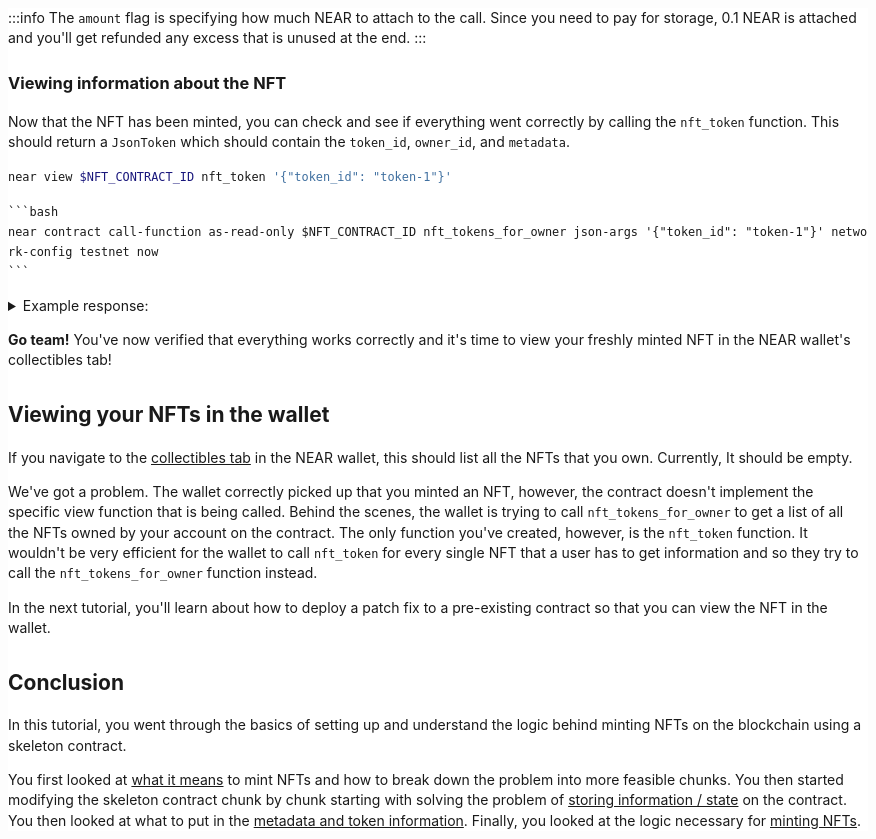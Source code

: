 :::info
The `amount` flag is specifying how much NEAR to attach to the call. Since you need to pay for storage, 0.1 NEAR is attached and you'll get refunded any excess that is unused at the end.
:::

### Viewing information about the NFT

Now that the NFT has been minted, you can check and see if everything went correctly by calling the `nft_token` function.
This should return a `JsonToken` which should contain the `token_id`, `owner_id`, and `metadata`.

<Tabs groupId="cli-tabs">
  <TabItem value="short" label="Short">

  ```bash
  near view $NFT_CONTRACT_ID nft_token '{"token_id": "token-1"}'
  ```
  </TabItem>

  <TabItem value="full" label="Full">

    ```bash
    near contract call-function as-read-only $NFT_CONTRACT_ID nft_tokens_for_owner json-args '{"token_id": "token-1"}' network-config testnet now
    ```
  </TabItem>
</Tabs>

<details><summary>Example response: </summary></details>

**Go team!** You've now verified that everything works correctly and it's time to view your freshly minted NFT in the NEAR wallet's collectibles tab!

## Viewing your NFTs in the wallet

If you navigate to the [collectibles tab](https://testnet.mynearwallet.com//?tab=collectibles) in the NEAR wallet, this should list all the NFTs that you own. Currently, It should be empty.

We've got a problem. The wallet correctly picked up that you minted an NFT, however, the contract doesn't implement the specific view function that is being called. Behind the scenes, the wallet is trying to call `nft_tokens_for_owner` to get a list of all the NFTs owned by your account on the contract. The only function you've created, however, is the `nft_token` function. It wouldn't be very efficient for the wallet to call `nft_token` for every single NFT that a user has to get information and so they try to call the `nft_tokens_for_owner` function instead.

In the next tutorial, you'll learn about how to deploy a patch fix to a pre-existing contract so that you can view the NFT in the wallet.

## Conclusion

In this tutorial, you went through the basics of setting up and understand the logic behind minting NFTs on the blockchain using a skeleton contract.

You first looked at [what it means](#what-does-minting-mean) to mint NFTs and how to break down the problem into more feasible chunks. You then started modifying the skeleton contract chunk by chunk starting with solving the problem of [storing information / state](#storing-information) on the contract. You then looked at what to put in the [metadata and token information](#metadata-and-token-info). Finally, you looked at the logic necessary for [minting NFTs](#minting-logic).
